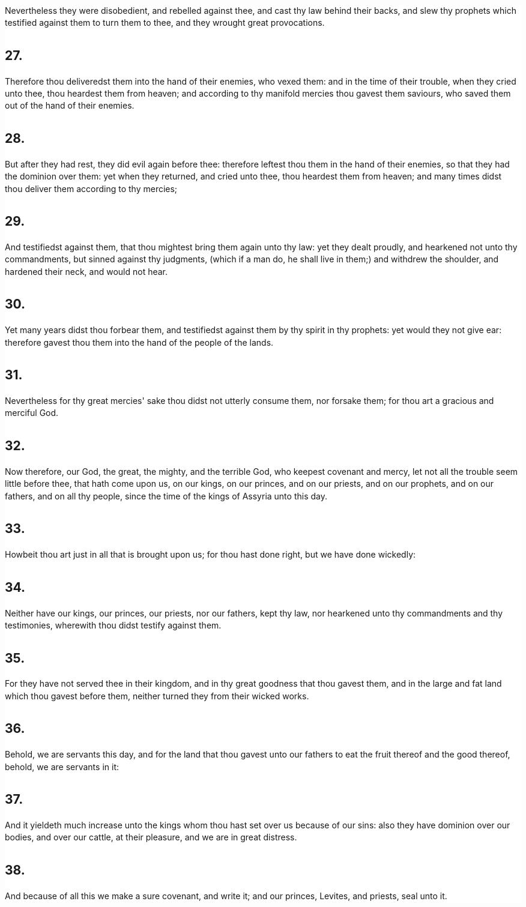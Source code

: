 Nevertheless they were disobedient, and rebelled against thee, and cast thy law behind their backs, and slew thy prophets which testified against them to turn them to thee, and they wrought great provocations.
## 27.
Therefore thou deliveredst them into the hand of their enemies, who vexed them: and in the time of their trouble, when they cried unto thee, thou heardest them from heaven; and according to thy manifold mercies thou gavest them saviours, who saved them out of the hand of their enemies.
## 28.
But after they had rest, they did evil again before thee: therefore leftest thou them in the hand of their enemies, so that they had the dominion over them: yet when they returned, and cried unto thee, thou heardest them from heaven; and many times didst thou deliver them according to thy mercies;
## 29.
And testifiedst against them, that thou mightest bring them again unto thy law: yet they dealt proudly, and hearkened not unto thy commandments, but sinned against thy judgments, (which if a man do, he shall live in them;) and withdrew the shoulder, and hardened their neck, and would not hear.
## 30.
Yet many years didst thou forbear them, and testifiedst against them by thy spirit in thy prophets: yet would they not give ear: therefore gavest thou them into the hand of the people of the lands.
## 31.
Nevertheless for thy great mercies' sake thou didst not utterly consume them, nor forsake them; for thou art a gracious and merciful God.
## 32.
Now therefore, our God, the great, the mighty, and the terrible God, who keepest covenant and mercy, let not all the trouble seem little before thee, that hath come upon us, on our kings, on our princes, and on our priests, and on our prophets, and on our fathers, and on all thy people, since the time of the kings of Assyria unto this day.
## 33.
Howbeit thou art just in all that is brought upon us; for thou hast done right, but we have done wickedly:
## 34.
Neither have our kings, our princes, our priests, nor our fathers, kept thy law, nor hearkened unto thy commandments and thy testimonies, wherewith thou didst testify against them.
## 35.
For they have not served thee in their kingdom, and in thy great goodness that thou gavest them, and in the large and fat land which thou gavest before them, neither turned they from their wicked works.
## 36.
Behold, we are servants this day, and for the land that thou gavest unto our fathers to eat the fruit thereof and the good thereof, behold, we are servants in it:
## 37.
And it yieldeth much increase unto the kings whom thou hast set over us because of our sins: also they have dominion over our bodies, and over our cattle, at their pleasure, and we are in great distress.
## 38.
And because of all this we make a sure covenant, and write it; and our princes, Levites, and priests, seal unto it.
